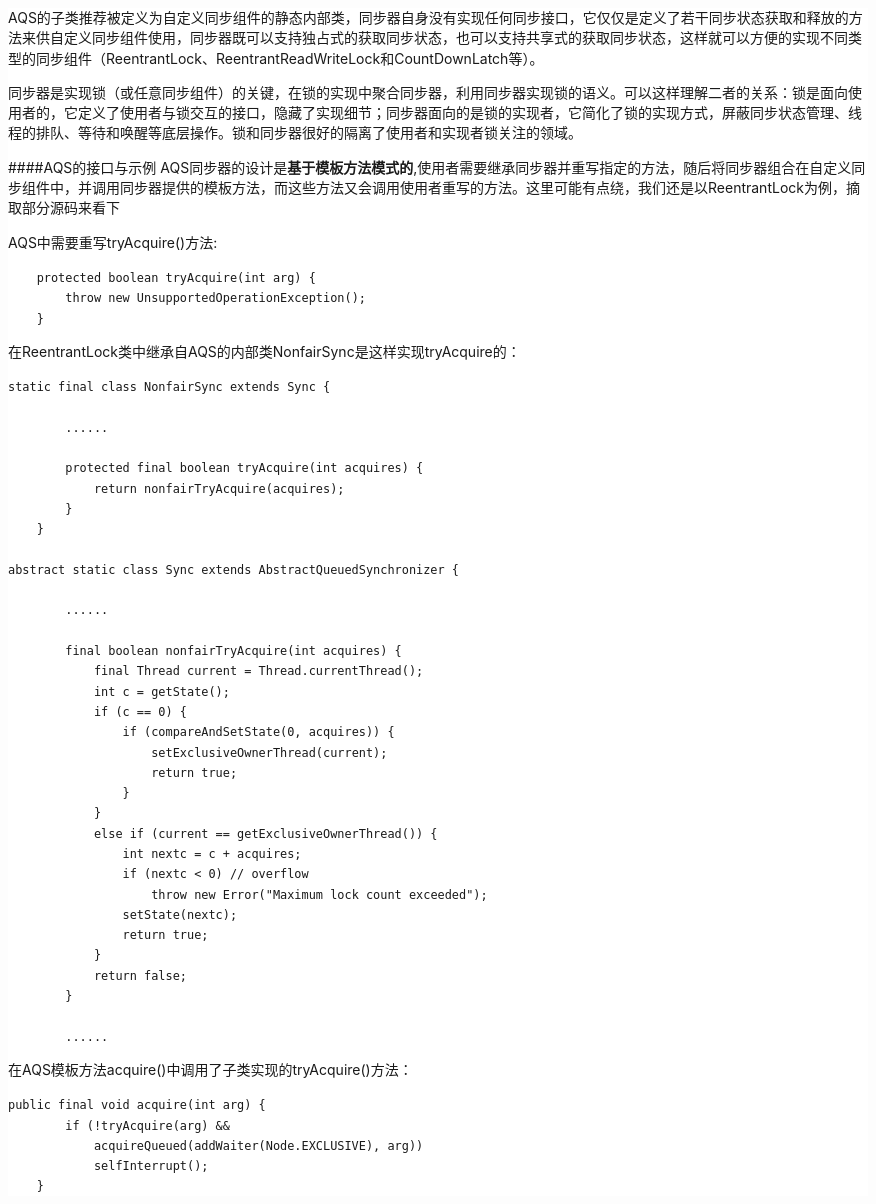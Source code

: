 AQS的子类推荐被定义为自定义同步组件的静态内部类，同步器自身没有实现任何同步接口，它仅仅是定义了若干同步状态获取和释放的方法来供自定义同步组件使用，同步器既可以支持独占式的获取同步状态，也可以支持共享式的获取同步状态，这样就可以方便的实现不同类型的同步组件（ReentrantLock、ReentrantReadWriteLock和CountDownLatch等）。

同步器是实现锁（或任意同步组件）的关键，在锁的实现中聚合同步器，利用同步器实现锁的语义。可以这样理解二者的关系：锁是面向使用者的，它定义了使用者与锁交互的接口，隐藏了实现细节；同步器面向的是锁的实现者，它简化了锁的实现方式，屏蔽同步状态管理、线程的排队、等待和唤醒等底层操作。锁和同步器很好的隔离了使用者和实现者锁关注的领域。

####AQS的接口与示例
AQS同步器的设计是**基于模板方法模式的**,使用者需要继承同步器并重写指定的方法，随后将同步器组合在自定义同步组件中，并调用同步器提供的模板方法，而这些方法又会调用使用者重写的方法。这里可能有点绕，我们还是以ReentrantLock为例，摘取部分源码来看下

AQS中需要重写tryAcquire()方法:
```
    protected boolean tryAcquire(int arg) {
        throw new UnsupportedOperationException();
    }

```
在ReentrantLock类中继承自AQS的内部类NonfairSync是这样实现tryAcquire的：
```
static final class NonfairSync extends Sync {
        
        ......

        protected final boolean tryAcquire(int acquires) {
            return nonfairTryAcquire(acquires);
        }
    }

abstract static class Sync extends AbstractQueuedSynchronizer {

        ......        

        final boolean nonfairTryAcquire(int acquires) {
            final Thread current = Thread.currentThread();
            int c = getState();
            if (c == 0) {
                if (compareAndSetState(0, acquires)) {
                    setExclusiveOwnerThread(current);
                    return true;
                }
            }
            else if (current == getExclusiveOwnerThread()) {
                int nextc = c + acquires;
                if (nextc < 0) // overflow
                    throw new Error("Maximum lock count exceeded");
                setState(nextc);
                return true;
            }
            return false;
        }

        ......

```
在AQS模板方法acquire()中调用了子类实现的tryAcquire()方法：
```
public final void acquire(int arg) {
        if (!tryAcquire(arg) &&
            acquireQueued(addWaiter(Node.EXCLUSIVE), arg))
            selfInterrupt();
    }

```
